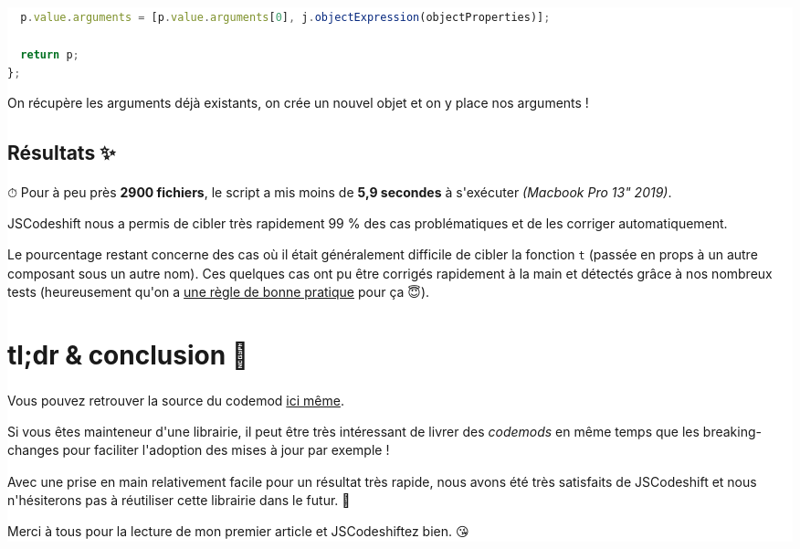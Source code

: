 ```typescript
  p.value.arguments = [p.value.arguments[0], j.objectExpression(objectProperties)];

  return p;
};
```

On récupère les arguments déjà existants, on crée un nouvel objet et on y place nos arguments !

## Résultats ✨

⏱ Pour à peu près **2900 fichiers**, le script a mis moins de **5,9 secondes** à s'exécuter _(Macbook Pro 13" 2019)_.

JSCodeshift nous a permis de cibler très rapidement 99 % des cas problématiques et de les corriger automatiquement.

Le pourcentage restant concerne des cas où il était généralement difficile de cibler la fonction `t` (passée en props à un autre composant sous un autre nom). Ces quelques cas ont pu être corrigés rapidement à la main et détectés grâce à nos nombreux tests (heureusement qu'on a [une règle de bonne pratique](/2021/09/01/bonnes-pratiques-web#tester-tester-tester) pour ça 😇).

# tl;dr & conclusion 🏃

Vous pouvez retrouver la source du codemod [ici même](https://gist.github.com/martinschneider01/40e0f340cf2ed549a875e8de00475b97).

Si vous êtes mainteneur d'une librairie, il peut être très intéressant de livrer des _codemods_ en même temps que les breaking-changes pour faciliter l'adoption des mises à jour par exemple !

Avec une prise en main relativement facile pour un résultat très rapide, nous avons été très satisfaits de JSCodeshift et nous n'hésiterons pas à réutiliser cette librairie dans le futur. 👊

Merci à tous pour la lecture de mon premier article et JSCodeshiftez bien. 😘
